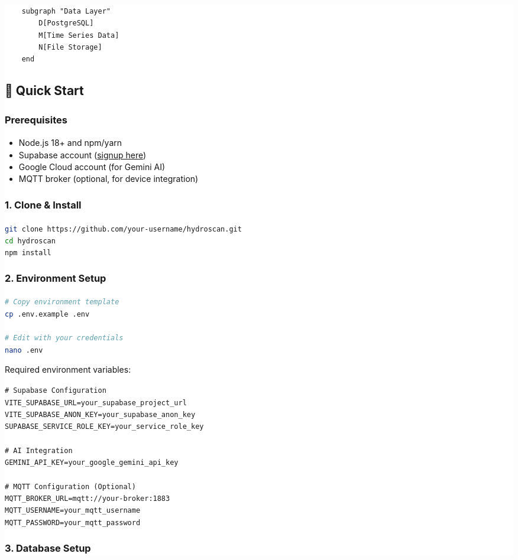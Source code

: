 ```mermaid
    subgraph "Data Layer"
        D[PostgreSQL]
        M[Time Series Data]
        N[File Storage]
    end
```

## 🚀 Quick Start

### Prerequisites

- Node.js 18+ and npm/yarn
- Supabase account ([signup here](https://supabase.com))
- Google Cloud account (for Gemini AI)
- MQTT broker (optional, for device integration)

### 1. Clone & Install

```bash
git clone https://github.com/your-username/hydroscan.git
cd hydroscan
npm install
```

### 2. Environment Setup

```bash
# Copy environment template
cp .env.example .env

# Edit with your credentials
nano .env
```

Required environment variables:
```env
# Supabase Configuration
VITE_SUPABASE_URL=your_supabase_project_url
VITE_SUPABASE_ANON_KEY=your_supabase_anon_key
SUPABASE_SERVICE_ROLE_KEY=your_service_role_key

# AI Integration
GEMINI_API_KEY=your_google_gemini_api_key

# MQTT Configuration (Optional)
MQTT_BROKER_URL=mqtt://your-broker:1883
MQTT_USERNAME=your_mqtt_username
MQTT_PASSWORD=your_mqtt_password
```

### 3. Database Setup
